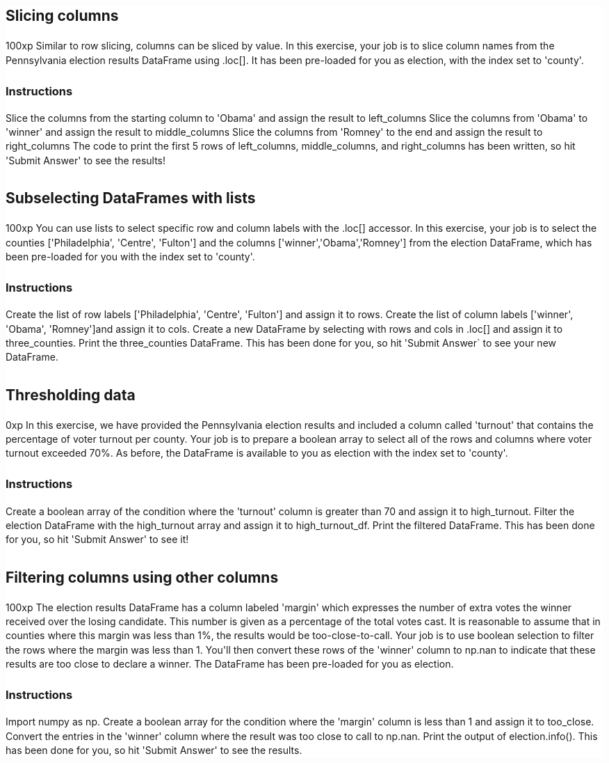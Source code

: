 
## Slicing columns
100xp
Similar to row slicing, columns can be sliced by value. In this exercise, your job is to slice column names from the Pennsylvania election results DataFrame using .loc[].
It has been pre-loaded for you as election, with the index set to 'county'.
### Instructions
Slice the columns from the starting column to 'Obama' and assign the result to left_columns
Slice the columns from 'Obama' to 'winner' and assign the result to middle_columns
Slice the columns from 'Romney' to the end and assign the result to right_columns
The code to print the first 5 rows of left_columns, middle_columns, and right_columns has been written, so hit 'Submit Answer' to see the results!


## Subselecting DataFrames with lists
100xp
You can use lists to select specific row and column labels with the .loc[] accessor. In this exercise, your job is to select the counties ['Philadelphia', 'Centre', 'Fulton'] and the columns ['winner','Obama','Romney'] from the election DataFrame, which has been pre-loaded for you with the index set to 'county'.
### Instructions
Create the list of row labels ['Philadelphia', 'Centre', 'Fulton'] and assign it to rows.
Create the list of column labels ['winner', 'Obama', 'Romney']and assign it to cols.
Create a new DataFrame by selecting with rows and cols in .loc[] and assign it to three_counties.
Print the three_counties DataFrame. This has been done for you, so hit 'Submit Answer` to see your new DataFrame.


## Thresholding data
0xp
In this exercise, we have provided the Pennsylvania election results and included a column called 'turnout' that contains the percentage of voter turnout per county. Your job is to prepare a boolean array to select all of the rows and columns where voter turnout exceeded 70%.
As before, the DataFrame is available to you as election with the index set to 'county'.
### Instructions
Create a boolean array of the condition where the 'turnout' column is greater than 70 and assign it to high_turnout.
Filter the election DataFrame with the high_turnout array and assign it to high_turnout_df.
Print the filtered DataFrame. This has been done for you, so hit 'Submit Answer' to see it!

## Filtering columns using other columns
100xp
The election results DataFrame has a column labeled 'margin' which expresses the number of extra votes the winner received over the losing candidate. This number is given as a percentage of the total votes cast. It is reasonable to assume that in counties where this margin was less than 1%, the results would be too-close-to-call.
Your job is to use boolean selection to filter the rows where the margin was less than 1. You'll then convert these rows of the 'winner' column to np.nan to indicate that these results are too close to declare a winner.
The DataFrame has been pre-loaded for you as election.
### Instructions
Import numpy as np.
Create a boolean array for the condition where the 'margin' column is less than 1 and assign it to too_close.
Convert the entries in the 'winner' column where the result was too close to call to np.nan.
Print the output of election.info(). This has been done for you, so hit 'Submit Answer' to see the results.
